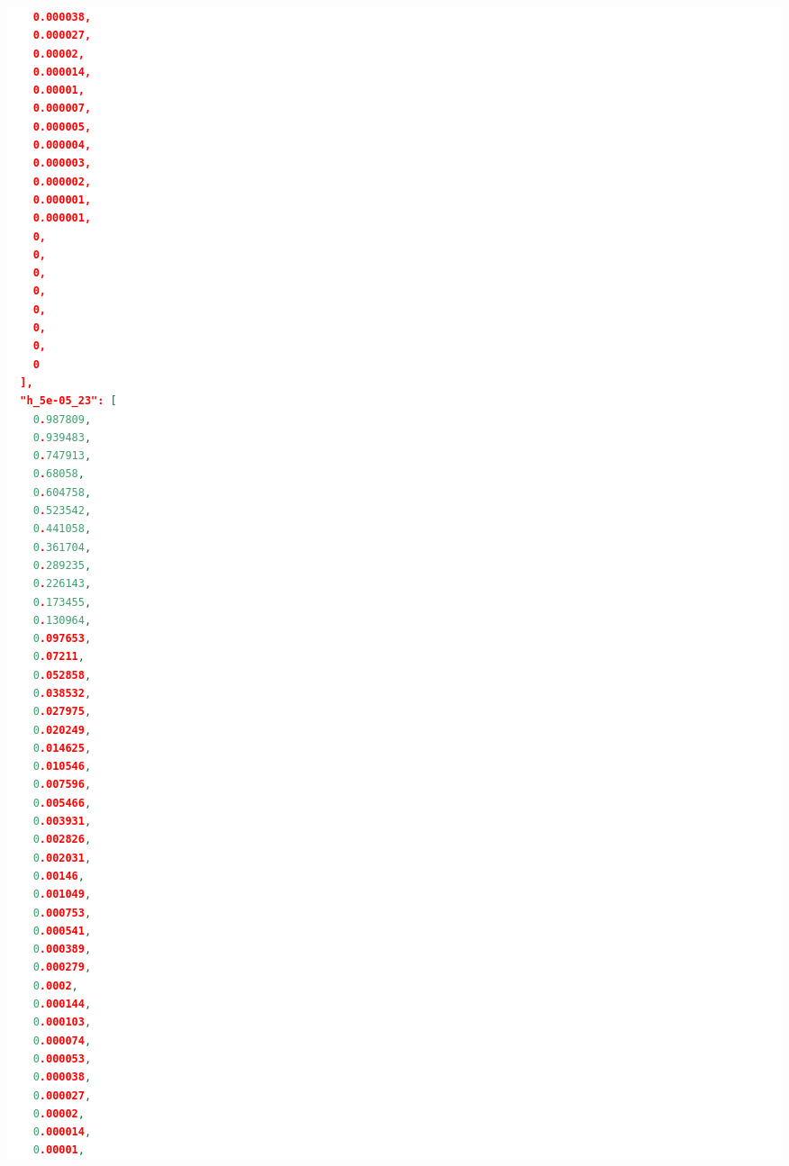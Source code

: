 ```json
    0.000038,
    0.000027,
    0.00002,
    0.000014,
    0.00001,
    0.000007,
    0.000005,
    0.000004,
    0.000003,
    0.000002,
    0.000001,
    0.000001,
    0,
    0,
    0,
    0,
    0,
    0,
    0,
    0
  ],
  "h_5e-05_23": [
    0.987809,
    0.939483,
    0.747913,
    0.68058,
    0.604758,
    0.523542,
    0.441058,
    0.361704,
    0.289235,
    0.226143,
    0.173455,
    0.130964,
    0.097653,
    0.07211,
    0.052858,
    0.038532,
    0.027975,
    0.020249,
    0.014625,
    0.010546,
    0.007596,
    0.005466,
    0.003931,
    0.002826,
    0.002031,
    0.00146,
    0.001049,
    0.000753,
    0.000541,
    0.000389,
    0.000279,
    0.0002,
    0.000144,
    0.000103,
    0.000074,
    0.000053,
    0.000038,
    0.000027,
    0.00002,
    0.000014,
    0.00001,
```